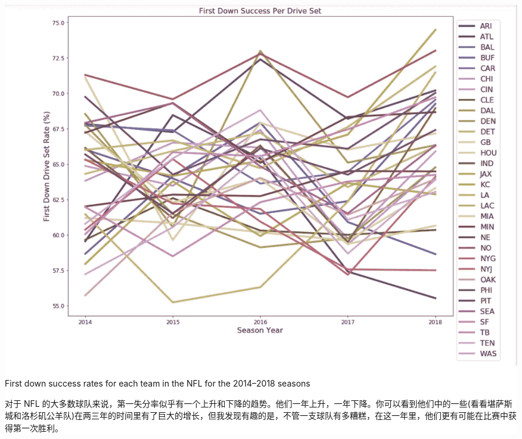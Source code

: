 ![](img/92adf10d5a17a6e46c92ced5a16cd7c3.png)

First down success rates for each team in the NFL for the 2014–2018 seasons

对于 NFL 的大多数球队来说，第一失分率似乎有一个上升和下降的趋势。他们一年上升，一年下降。你可以看到他们中的一些(看看堪萨斯城和洛杉矶公羊队)在两三年的时间里有了巨大的增长，但我发现有趣的是，不管一支球队有多糟糕，在这一年里，他们更有可能在比赛中获得第一次胜利。